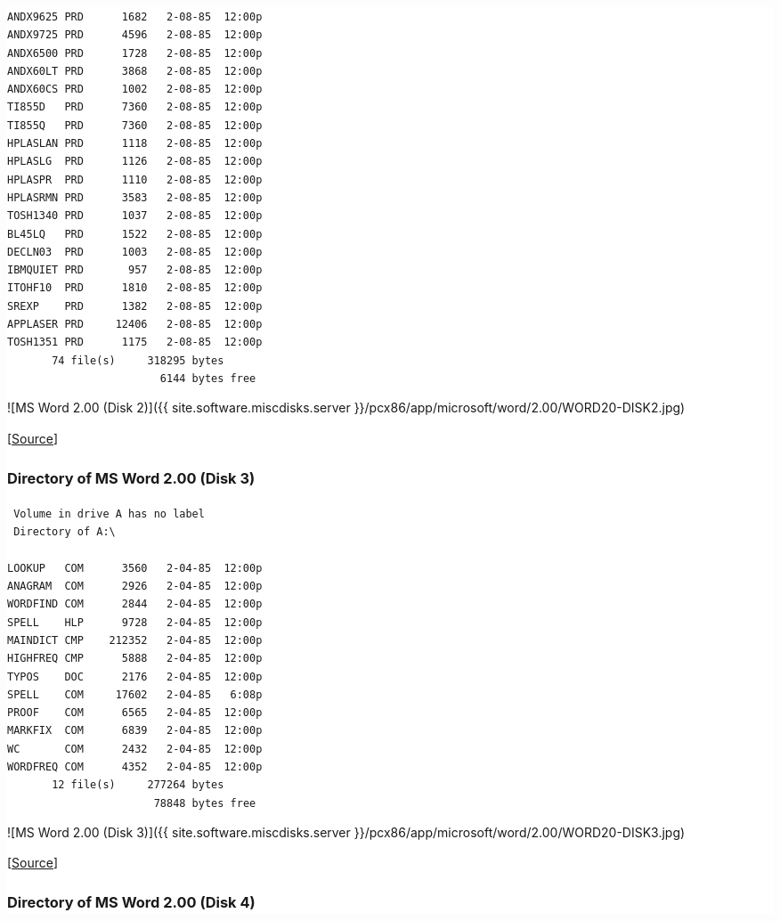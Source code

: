    ANDX9625 PRD      1682   2-08-85  12:00p
    ANDX9725 PRD      4596   2-08-85  12:00p
    ANDX6500 PRD      1728   2-08-85  12:00p
    ANDX60LT PRD      3868   2-08-85  12:00p
    ANDX60CS PRD      1002   2-08-85  12:00p
    TI855D   PRD      7360   2-08-85  12:00p
    TI855Q   PRD      7360   2-08-85  12:00p
    HPLASLAN PRD      1118   2-08-85  12:00p
    HPLASLG  PRD      1126   2-08-85  12:00p
    HPLASPR  PRD      1110   2-08-85  12:00p
    HPLASRMN PRD      3583   2-08-85  12:00p
    TOSH1340 PRD      1037   2-08-85  12:00p
    BL45LQ   PRD      1522   2-08-85  12:00p
    DECLN03  PRD      1003   2-08-85  12:00p
    IBMQUIET PRD       957   2-08-85  12:00p
    ITOHF10  PRD      1810   2-08-85  12:00p
    SREXP    PRD      1382   2-08-85  12:00p
    APPLASER PRD     12406   2-08-85  12:00p
    TOSH1351 PRD      1175   2-08-85  12:00p
           74 file(s)     318295 bytes
                            6144 bytes free

![MS Word 2.00 (Disk 2)]({{ site.software.miscdisks.server }}/pcx86/app/microsoft/word/2.00/WORD20-DISK2.jpg)

[[Source](https://winworldpc.com/product/microsoft-word/2x-dos)]

### Directory of MS Word 2.00 (Disk 3)

     Volume in drive A has no label
     Directory of A:\

    LOOKUP   COM      3560   2-04-85  12:00p
    ANAGRAM  COM      2926   2-04-85  12:00p
    WORDFIND COM      2844   2-04-85  12:00p
    SPELL    HLP      9728   2-04-85  12:00p
    MAINDICT CMP    212352   2-04-85  12:00p
    HIGHFREQ CMP      5888   2-04-85  12:00p
    TYPOS    DOC      2176   2-04-85  12:00p
    SPELL    COM     17602   2-04-85   6:08p
    PROOF    COM      6565   2-04-85  12:00p
    MARKFIX  COM      6839   2-04-85  12:00p
    WC       COM      2432   2-04-85  12:00p
    WORDFREQ COM      4352   2-04-85  12:00p
           12 file(s)     277264 bytes
                           78848 bytes free

![MS Word 2.00 (Disk 3)]({{ site.software.miscdisks.server }}/pcx86/app/microsoft/word/2.00/WORD20-DISK3.jpg)

[[Source](https://winworldpc.com/product/microsoft-word/2x-dos)]

### Directory of MS Word 2.00 (Disk 4)
